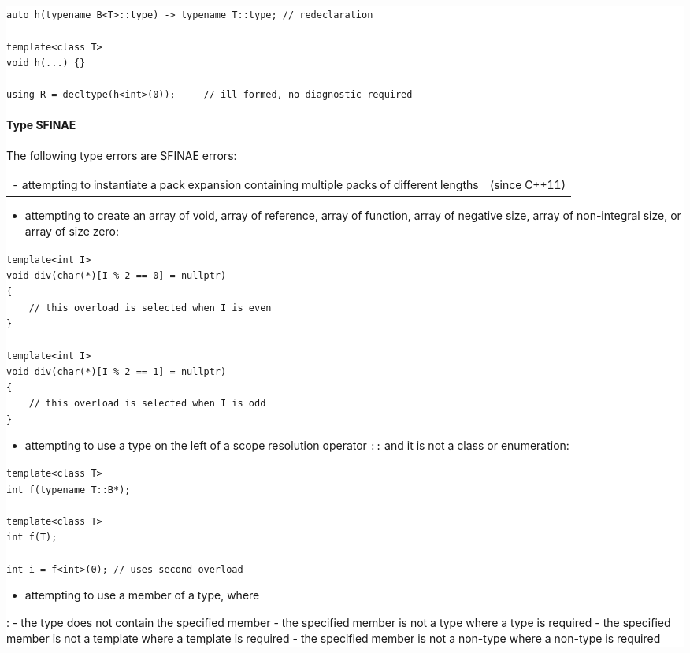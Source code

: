 ```
auto h(typename B<T>::type) -> typename T::type; // redeclaration
 
template<class T>
void h(...) {}
 
using R = decltype(h<int>(0));     // ill-formed, no diagnostic required

```

#### Type SFINAE

The following type errors are SFINAE errors:

|  |  |
| --- | --- |
| - attempting to instantiate a pack expansion containing multiple packs of different lengths | (since C++11) |

- attempting to create an array of void, array of reference, array of function, array of negative size, array of non-integral size, or array of size zero:

```
template<int I>
void div(char(*)[I % 2 == 0] = nullptr)
{
    // this overload is selected when I is even
}
 
template<int I>
void div(char(*)[I % 2 == 1] = nullptr)
{
    // this overload is selected when I is odd
}

```

- attempting to use a type on the left of a scope resolution operator `::` and it is not a class or enumeration:

```
template<class T>
int f(typename T::B*);
 
template<class T>
int f(T);
 
int i = f<int>(0); // uses second overload

```

- attempting to use a member of a type, where

:   - the type does not contain the specified member
    - the specified member is not a type where a type is required
    - the specified member is not a template where a template is required
    - the specified member is not a non-type where a non-type is required

